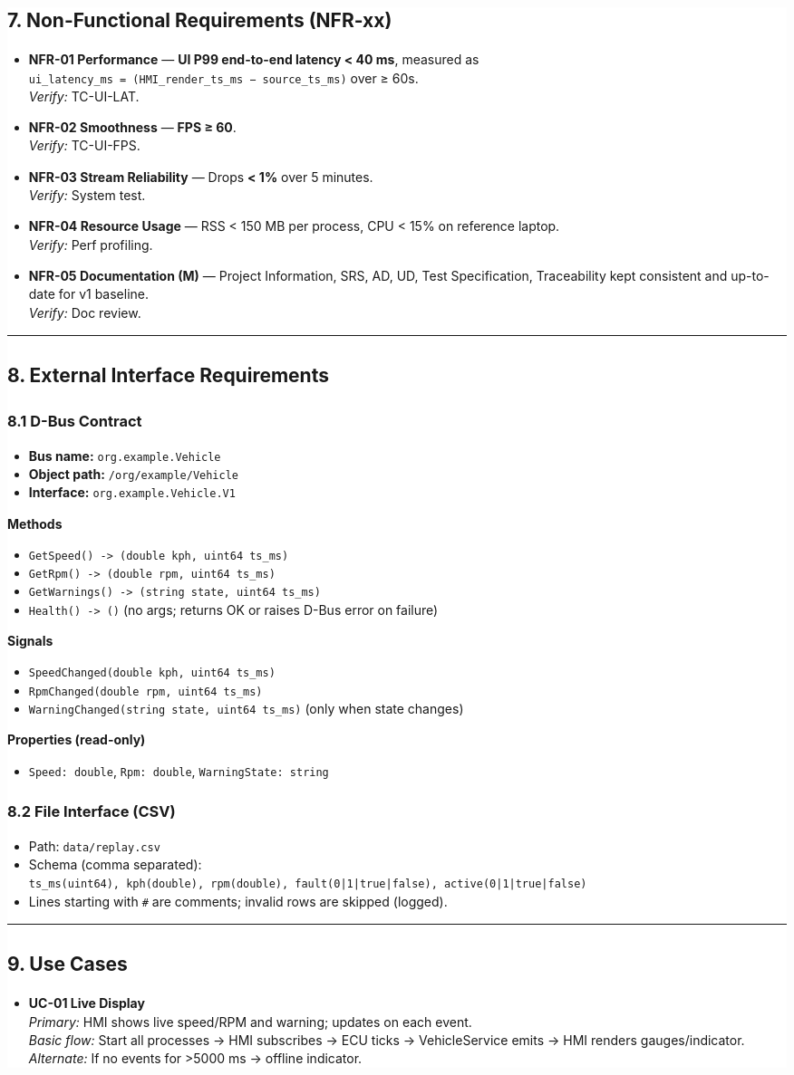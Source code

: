 
## 7. Non-Functional Requirements (NFR-xx)
- **NFR-01 Performance** — **UI P99 end-to-end latency < 40 ms**, measured as  
  `ui_latency_ms = (HMI_render_ts_ms − source_ts_ms)` over ≥ 60s.  
  *Verify:* TC-UI-LAT.

- **NFR-02 Smoothness** — **FPS ≥ 60**.  
  *Verify:* TC-UI-FPS.

- **NFR-03 Stream Reliability** — Drops **< 1%** over 5 minutes.  
  *Verify:* System test.

- **NFR-04 Resource Usage** — RSS < 150 MB per process, CPU < 15% on reference laptop.  
  *Verify:* Perf profiling.

- **NFR-05 Documentation (M)** — Project Information, SRS, AD, UD, Test Specification, Traceability kept consistent and up-to-date for v1 baseline.  
  *Verify:* Doc review.

---

## 8. External Interface Requirements
### 8.1 D-Bus Contract
- **Bus name:** `org.example.Vehicle`  
- **Object path:** `/org/example/Vehicle`  
- **Interface:** `org.example.Vehicle.V1`

**Methods**
- `GetSpeed() -> (double kph, uint64 ts_ms)`
- `GetRpm() -> (double rpm, uint64 ts_ms)`
- `GetWarnings() -> (string state, uint64 ts_ms)`
- `Health() -> ()` (no args; returns OK or raises D-Bus error on failure)

**Signals**
- `SpeedChanged(double kph, uint64 ts_ms)`
- `RpmChanged(double rpm, uint64 ts_ms)`
- `WarningChanged(string state, uint64 ts_ms)` (only when state changes)

**Properties (read-only)**
- `Speed: double`, `Rpm: double`, `WarningState: string`


### 8.2 File Interface (CSV)
- Path: `data/replay.csv`  
- Schema (comma separated):  
  `ts_ms(uint64), kph(double), rpm(double), fault(0|1|true|false), active(0|1|true|false)`  
- Lines starting with `#` are comments; invalid rows are skipped (logged).

---

## 9. Use Cases
- **UC-01 Live Display**  
  *Primary:* HMI shows live speed/RPM and warning; updates on each event.  
  *Basic flow:* Start all processes → HMI subscribes → ECU ticks → VehicleService emits → HMI renders gauges/indicator.  
  *Alternate:* If no events for >5000 ms → offline indicator.
